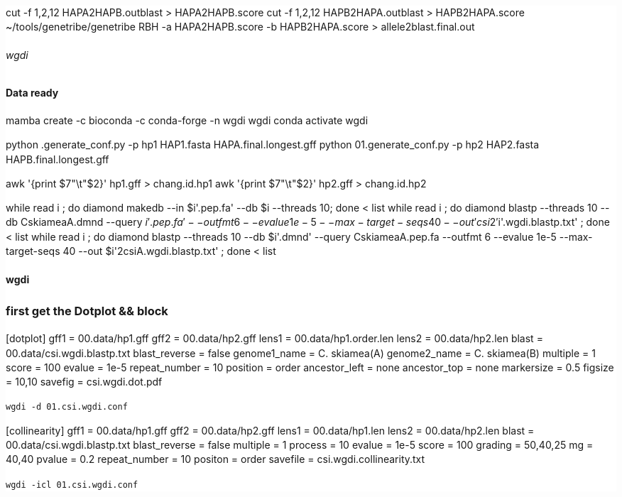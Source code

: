 cut -f 1,2,12 HAPA2HAPB.outblast > HAPA2HAPB.score
cut -f 1,2,12 HAPB2HAPA.outblast > HAPB2HAPA.score
~/tools/genetribe/genetribe RBH -a HAPA2HAPB.score -b HAPB2HAPA.score > allele2blast.final.out

######  wgdi
#### Data ready
mamba  create -c bioconda -c conda-forge -n wgdi wgdi
conda activate wgdi

python .generate_conf.py -p hp1 HAP1.fasta HAPA.final.longest.gff
python 01.generate_conf.py -p hp2 HAP2.fasta HAPB.final.longest.gff

awk '{print $7"\t"$2}' hp1.gff > chang.id.hp1
awk '{print $7"\t"$2}' hp2.gff > chang.id.hp2

while read i ; do diamond makedb --in $i'.pep.fa' --db $i --threads 10; done < list
while read i ; do diamond blastp --threads 10 --db CskiameaA.dmnd --query $i'.pep.fa' --outfmt 6 --evalue 1e-5 --max-target-seqs 40 --out 'csi2'$i'.wgdi.blastp.txt' ; done < list
while read i ; do diamond blastp --threads 10 --db $i'.dmnd' --query CskiameaA.pep.fa --outfmt 6 --evalue 1e-5 --max-target-seqs 40 --out $i'2csiA.wgdi.blastp.txt' ; done < list

#### wgdi
### first get the Dotplot && block
[dotplot]
gff1 = 00.data/hp1.gff
gff2 = 00.data/hp2.gff
lens1 = 00.data/hp1.order.len
lens2 = 00.data/hp2.len
blast = 00.data/csi.wgdi.blastp.txt
blast_reverse = false
genome1_name =  C. skiamea(A)
genome2_name =  C. skiamea(B)
multiple  = 1
score = 100
evalue = 1e-5
repeat_number = 10
position = order
ancestor_left = none
ancestor_top = none
markersize = 0.5
figsize = 10,10
savefig = csi.wgdi.dot.pdf
```
wgdi -d 01.csi.wgdi.conf
```

[collinearity]
gff1 = 00.data/hp1.gff
gff2 = 00.data/hp2.gff
lens1 = 00.data/hp1.len
lens2 = 00.data/hp2.len
blast = 00.data/csi.wgdi.blastp.txt
blast_reverse = false
multiple  = 1
process = 10
evalue = 1e-5
score = 100
grading = 50,40,25
mg = 40,40
pvalue = 0.2
repeat_number = 10
positon = order
savefile = csi.wgdi.collinearity.txt
```
wgdi -icl 01.csi.wgdi.conf
```